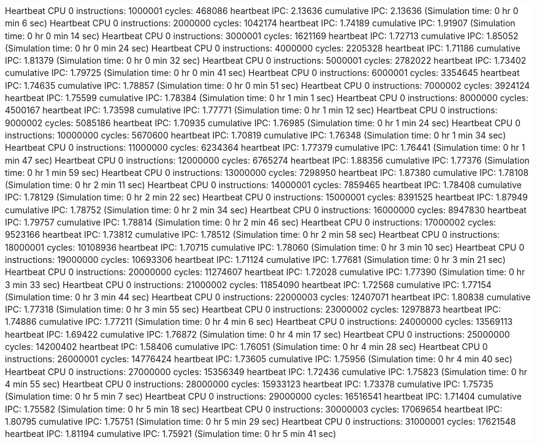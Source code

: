 
Heartbeat CPU  0 instructions:    1000001 cycles:     468086 heartbeat IPC: 2.13636 cumulative IPC: 2.13636 (Simulation time: 0 hr 0 min 6 sec) 
Heartbeat CPU  0 instructions:    2000000 cycles:    1042174 heartbeat IPC: 1.74189 cumulative IPC: 1.91907 (Simulation time: 0 hr 0 min 14 sec) 
Heartbeat CPU  0 instructions:    3000001 cycles:    1621169 heartbeat IPC: 1.72713 cumulative IPC: 1.85052 (Simulation time: 0 hr 0 min 24 sec) 
Heartbeat CPU  0 instructions:    4000000 cycles:    2205328 heartbeat IPC: 1.71186 cumulative IPC: 1.81379 (Simulation time: 0 hr 0 min 32 sec) 
Heartbeat CPU  0 instructions:    5000001 cycles:    2782022 heartbeat IPC: 1.73402 cumulative IPC: 1.79725 (Simulation time: 0 hr 0 min 41 sec) 
Heartbeat CPU  0 instructions:    6000001 cycles:    3354645 heartbeat IPC: 1.74635 cumulative IPC: 1.78857 (Simulation time: 0 hr 0 min 51 sec) 
Heartbeat CPU  0 instructions:    7000002 cycles:    3924124 heartbeat IPC: 1.75599 cumulative IPC: 1.78384 (Simulation time: 0 hr 1 min 1 sec) 
Heartbeat CPU  0 instructions:    8000000 cycles:    4500167 heartbeat IPC: 1.73598 cumulative IPC: 1.77771 (Simulation time: 0 hr 1 min 12 sec) 
Heartbeat CPU  0 instructions:    9000002 cycles:    5085186 heartbeat IPC: 1.70935 cumulative IPC: 1.76985 (Simulation time: 0 hr 1 min 24 sec) 
Heartbeat CPU  0 instructions:   10000000 cycles:    5670600 heartbeat IPC: 1.70819 cumulative IPC: 1.76348 (Simulation time: 0 hr 1 min 34 sec) 
Heartbeat CPU  0 instructions:   11000000 cycles:    6234364 heartbeat IPC: 1.77379 cumulative IPC: 1.76441 (Simulation time: 0 hr 1 min 47 sec) 
Heartbeat CPU  0 instructions:   12000000 cycles:    6765274 heartbeat IPC: 1.88356 cumulative IPC: 1.77376 (Simulation time: 0 hr 1 min 59 sec) 
Heartbeat CPU  0 instructions:   13000000 cycles:    7298950 heartbeat IPC: 1.87380 cumulative IPC: 1.78108 (Simulation time: 0 hr 2 min 11 sec) 
Heartbeat CPU  0 instructions:   14000001 cycles:    7859465 heartbeat IPC: 1.78408 cumulative IPC: 1.78129 (Simulation time: 0 hr 2 min 22 sec) 
Heartbeat CPU  0 instructions:   15000001 cycles:    8391525 heartbeat IPC: 1.87949 cumulative IPC: 1.78752 (Simulation time: 0 hr 2 min 34 sec) 
Heartbeat CPU  0 instructions:   16000000 cycles:    8947830 heartbeat IPC: 1.79757 cumulative IPC: 1.78814 (Simulation time: 0 hr 2 min 46 sec) 
Heartbeat CPU  0 instructions:   17000002 cycles:    9523166 heartbeat IPC: 1.73812 cumulative IPC: 1.78512 (Simulation time: 0 hr 2 min 58 sec) 
Heartbeat CPU  0 instructions:   18000001 cycles:   10108936 heartbeat IPC: 1.70715 cumulative IPC: 1.78060 (Simulation time: 0 hr 3 min 10 sec) 
Heartbeat CPU  0 instructions:   19000000 cycles:   10693306 heartbeat IPC: 1.71124 cumulative IPC: 1.77681 (Simulation time: 0 hr 3 min 21 sec) 
Heartbeat CPU  0 instructions:   20000000 cycles:   11274607 heartbeat IPC: 1.72028 cumulative IPC: 1.77390 (Simulation time: 0 hr 3 min 33 sec) 
Heartbeat CPU  0 instructions:   21000002 cycles:   11854090 heartbeat IPC: 1.72568 cumulative IPC: 1.77154 (Simulation time: 0 hr 3 min 44 sec) 
Heartbeat CPU  0 instructions:   22000003 cycles:   12407071 heartbeat IPC: 1.80838 cumulative IPC: 1.77318 (Simulation time: 0 hr 3 min 55 sec) 
Heartbeat CPU  0 instructions:   23000002 cycles:   12978873 heartbeat IPC: 1.74886 cumulative IPC: 1.77211 (Simulation time: 0 hr 4 min 6 sec) 
Heartbeat CPU  0 instructions:   24000000 cycles:   13569113 heartbeat IPC: 1.69422 cumulative IPC: 1.76872 (Simulation time: 0 hr 4 min 17 sec) 
Heartbeat CPU  0 instructions:   25000000 cycles:   14200402 heartbeat IPC: 1.58406 cumulative IPC: 1.76051 (Simulation time: 0 hr 4 min 28 sec) 
Heartbeat CPU  0 instructions:   26000001 cycles:   14776424 heartbeat IPC: 1.73605 cumulative IPC: 1.75956 (Simulation time: 0 hr 4 min 40 sec) 
Heartbeat CPU  0 instructions:   27000000 cycles:   15356349 heartbeat IPC: 1.72436 cumulative IPC: 1.75823 (Simulation time: 0 hr 4 min 55 sec) 
Heartbeat CPU  0 instructions:   28000000 cycles:   15933123 heartbeat IPC: 1.73378 cumulative IPC: 1.75735 (Simulation time: 0 hr 5 min 7 sec) 
Heartbeat CPU  0 instructions:   29000000 cycles:   16516541 heartbeat IPC: 1.71404 cumulative IPC: 1.75582 (Simulation time: 0 hr 5 min 18 sec) 
Heartbeat CPU  0 instructions:   30000003 cycles:   17069654 heartbeat IPC: 1.80795 cumulative IPC: 1.75751 (Simulation time: 0 hr 5 min 29 sec) 
Heartbeat CPU  0 instructions:   31000001 cycles:   17621548 heartbeat IPC: 1.81194 cumulative IPC: 1.75921 (Simulation time: 0 hr 5 min 41 sec) 